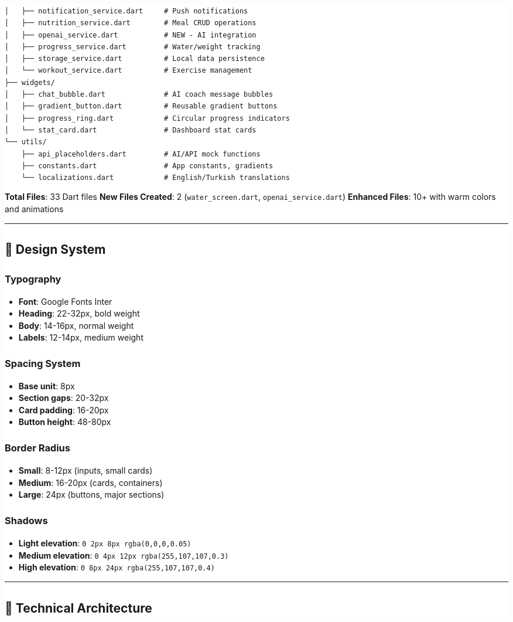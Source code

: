 ```
│   ├── notification_service.dart     # Push notifications
│   ├── nutrition_service.dart        # Meal CRUD operations
│   ├── openai_service.dart           # NEW - AI integration
│   ├── progress_service.dart         # Water/weight tracking
│   ├── storage_service.dart          # Local data persistence
│   └── workout_service.dart          # Exercise management
├── widgets/
│   ├── chat_bubble.dart              # AI coach message bubbles
│   ├── gradient_button.dart          # Reusable gradient buttons
│   ├── progress_ring.dart            # Circular progress indicators
│   └── stat_card.dart                # Dashboard stat cards
└── utils/
    ├── api_placeholders.dart         # AI/API mock functions
    ├── constants.dart                # App constants, gradients
    └── localizations.dart            # English/Turkish translations
```

**Total Files**: 33 Dart files
**New Files Created**: 2 (`water_screen.dart`, `openai_service.dart`)
**Enhanced Files**: 10+ with warm colors and animations

---

## 🎨 Design System

### Typography
- **Font**: Google Fonts Inter
- **Heading**: 22-32px, bold weight
- **Body**: 14-16px, normal weight
- **Labels**: 12-14px, medium weight

### Spacing System
- **Base unit**: 8px
- **Section gaps**: 20-32px
- **Card padding**: 16-20px
- **Button height**: 48-80px

### Border Radius
- **Small**: 8-12px (inputs, small cards)
- **Medium**: 16-20px (cards, containers)
- **Large**: 24px (buttons, major sections)

### Shadows
- **Light elevation**: `0 2px 8px rgba(0,0,0,0.05)`
- **Medium elevation**: `0 4px 12px rgba(255,107,107,0.3)`
- **High elevation**: `0 8px 24px rgba(255,107,107,0.4)`

---

## 🔧 Technical Architecture
